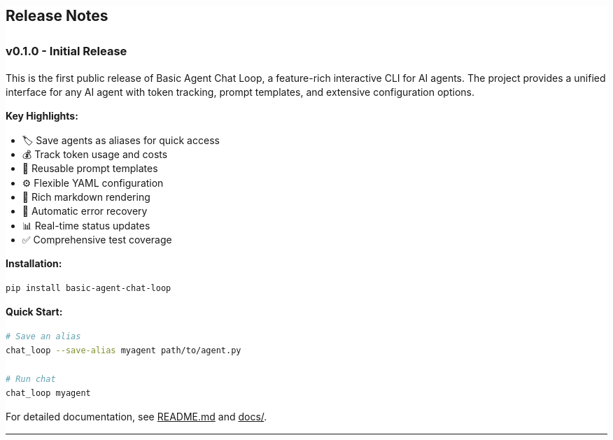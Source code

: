 
## Release Notes

### v0.1.0 - Initial Release

This is the first public release of Basic Agent Chat Loop, a feature-rich interactive CLI for AI agents. The project provides a unified interface for any AI agent with token tracking, prompt templates, and extensive configuration options.

**Key Highlights:**
- 🏷️ Save agents as aliases for quick access
- 💰 Track token usage and costs
- 📝 Reusable prompt templates
- ⚙️ Flexible YAML configuration
- 🎨 Rich markdown rendering
- 🔄 Automatic error recovery
- 📊 Real-time status updates
- ✅ Comprehensive test coverage

**Installation:**
```bash
pip install basic-agent-chat-loop
```

**Quick Start:**
```bash
# Save an alias
chat_loop --save-alias myagent path/to/agent.py

# Run chat
chat_loop myagent
```

For detailed documentation, see [README.md](README.md) and [docs/](docs/).

---

[0.3.7]: https://github.com/Open-Agent-Tools/Basic-Agent-Chat-Loop/releases/tag/v0.3.7
[0.3.6]: https://github.com/Open-Agent-Tools/Basic-Agent-Chat-Loop/releases/tag/v0.3.6
[0.3.5]: https://github.com/Open-Agent-Tools/Basic-Agent-Chat-Loop/releases/tag/v0.3.5
[0.3.0]: https://github.com/Open-Agent-Tools/Basic-Agent-Chat-Loop/releases/tag/v0.3.0
[0.2.1]: https://github.com/Open-Agent-Tools/Basic-Agent-Chat-Loop/releases/tag/v0.2.1
[0.2.0]: https://github.com/Open-Agent-Tools/Basic-Agent-Chat-Loop/releases/tag/v0.2.0
[0.1.3]: https://github.com/Open-Agent-Tools/Basic-Agent-Chat-Loop/releases/tag/v0.1.3
[0.1.2]: https://github.com/Open-Agent-Tools/Basic-Agent-Chat-Loop/releases/tag/v0.1.2
[0.1.1]: https://github.com/Open-Agent-Tools/Basic-Agent-Chat-Loop/releases/tag/v0.1.1
[0.1.0]: https://github.com/Open-Agent-Tools/Basic-Agent-Chat-Loop/releases/tag/v0.1.0
